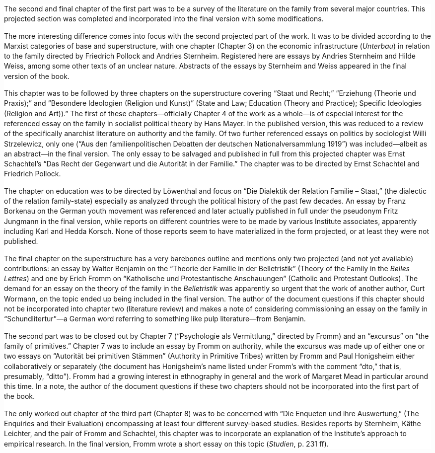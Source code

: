 The second and final chapter of the first part was to be a survey of the literature on the family from several major countries. This projected section was completed and incorporated into the final version with some modifications.

The more interesting difference comes into focus with the second projected part of the work. It was to be divided according to the Marxist categories of base and superstructure, with one chapter (Chapter 3) on the economic infrastructure (_Unterbau_) in relation to the family directed by Friedrich Pollock and Andries Sternheim. Registered here are essays by Andries Sternheim and Hilde Weiss, among some other texts of an unclear nature. Abstracts of the essays by Sternheim and Weiss appeared in the final version of the book.

This chapter was to be followed by three chapters on the superstructure covering “Staat und Recht;” “Erziehung (Theorie und Praxis);” and “Besondere Ideologien (Religion und Kunst)” (State and Law; Education (Theory and Practice); Specific Ideologies (Religion and Art)).” The first of these chapters—officially Chapter 4 of the work as a whole—is of especial interest for the referenced essay on the family in socialist political theory by Hans Mayer. In the published version, this was reduced to a review of the specifically anarchist literature on authority and the family. Of two further referenced essays on politics by sociologist Willi Strzelewicz, only one (“Aus den familienpolitischen Debatten der deutschen Nationalversammlung 1919”) was included—albeit as an abstract—in the final version. The only essay to be salvaged and published in full from this projected chapter was Ernst Schachtel’s “Das Recht der Gegenwart und die Autorität in der Familie.” The chapter was to be directed by Ernst Schachtel and Friedrich Pollock.

The chapter on education was to be directed by Löwenthal and focus on “Die Dialektik der Relation Familie – Staat,” (the dialectic of the relation family-state) especially as analyzed through the political history of the past few decades. An essay by Franz Borkenau on the German youth movement was referenced and later actually published in full under the pseudonym Fritz Jungmann in the final version, while reports on different countries were to be made by various Institute associates, apparently including Karl and Hedda Korsch. None of those reports seem to have materialized in the form projected, or at least they were not published.

The final chapter on the superstructure has a very barebones outline and mentions only two projected (and not yet available) contributions: an essay by Walter Benjamin on the “Theorie der Familie in der Belletristik” (Theory of the Family in the _Belles Lettres_) and one by Erich Fromm on “Katholische und Protestantische Anschauungen” (Catholic and Protestant Outlooks). The demand for an essay on the theory of the family in the _Belletristik_ was apparently so urgent that the work of another author, Curt Wormann, on the topic ended up being included in the final version. The author of the document questions if this chapter should not be incorporated into chapter two (literature review) and makes a note of considering commissioning an essay on the family in “Schundlitertur”—a German word referring to something like pulp literature—from Benjamin.

The second part was to be closed out by Chapter 7 (“Psychologie als Vermittlung,” directed by Fromm) and an “excursus” on “the family of primitives.” Chapter 7 was to include an essay by Fromm on authority, while the excursus was made up of either one or two essays on “Autorität bei primitiven Stämmen” (Authority in Primitive Tribes) written by Fromm and Paul Honigsheim either collaboratively or separately (the document has Honigsheim’s name listed under Fromm’s with the comment “dto,” that is, presumably, “ditto”). Fromm had a growing interest in ethnography in general and the work of Margaret Mead in particular around this time. In a note, the author of the document questions if these two chapters should not be incorporated into the first part of the book.

The only worked out chapter of the third part (Chapter 8) was to be concerned with “Die Enqueten und ihre Auswertung,” (The Enquiries and their Evaluation) encompassing at least four different survey-based studies. Besides reports by Sternheim, Käthe Leichter, and the pair of Fromm and Schachtel, this chapter was to incorporate an explanation of the Institute’s approach to empirical research. In the final version, Fromm wrote a short essay on this topic (_Studien_, p. 231 ff).
